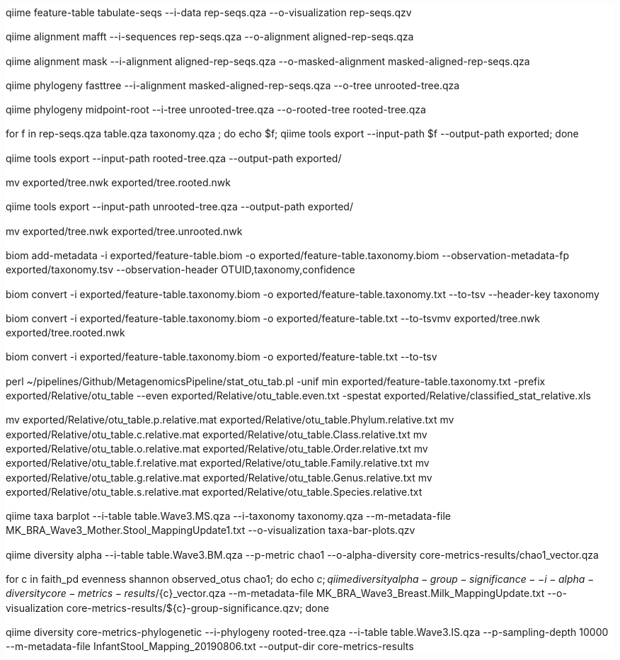 qiime feature-table tabulate-seqs   --i-data rep-seqs.qza   --o-visualization rep-seqs.qzv

qiime alignment mafft   --i-sequences rep-seqs.qza   --o-alignment aligned-rep-seqs.qza

qiime alignment mask   --i-alignment aligned-rep-seqs.qza   --o-masked-alignment masked-aligned-rep-seqs.qza

qiime phylogeny fasttree   --i-alignment masked-aligned-rep-seqs.qza   --o-tree unrooted-tree.qza

qiime phylogeny midpoint-root   --i-tree unrooted-tree.qza   --o-rooted-tree rooted-tree.qza


for f in rep-seqs.qza table.qza taxonomy.qza ; do echo $f; qiime tools export --input-path $f --output-path exported; done

qiime tools export --input-path rooted-tree.qza --output-path exported/

mv exported/tree.nwk exported/tree.rooted.nwk 

qiime tools export --input-path unrooted-tree.qza --output-path exported/

mv exported/tree.nwk exported/tree.unrooted.nwk 

biom add-metadata -i exported/feature-table.biom -o exported/feature-table.taxonomy.biom --observation-metadata-fp exported/taxonomy.tsv --observation-header OTUID,taxonomy,confidence

biom convert -i exported/feature-table.taxonomy.biom -o exported/feature-table.taxonomy.txt --to-tsv --header-key taxonomy

biom convert -i exported/feature-table.taxonomy.biom -o exported/feature-table.txt --to-tsvmv exported/tree.nwk exported/tree.rooted.nwk 

biom convert -i exported/feature-table.taxonomy.biom -o exported/feature-table.txt --to-tsv

perl ~/pipelines/Github/MetagenomicsPipeline/stat_otu_tab.pl -unif min exported/feature-table.taxonomy.txt -prefix exported/Relative/otu_table --even exported/Relative/otu_table.even.txt -spestat exported/Relative/classified_stat_relative.xls

mv exported/Relative/otu_table.p.relative.mat exported/Relative/otu_table.Phylum.relative.txt
mv exported/Relative/otu_table.c.relative.mat exported/Relative/otu_table.Class.relative.txt
mv exported/Relative/otu_table.o.relative.mat exported/Relative/otu_table.Order.relative.txt
mv exported/Relative/otu_table.f.relative.mat exported/Relative/otu_table.Family.relative.txt
mv exported/Relative/otu_table.g.relative.mat exported/Relative/otu_table.Genus.relative.txt
mv exported/Relative/otu_table.s.relative.mat exported/Relative/otu_table.Species.relative.txt

qiime taxa barplot   --i-table table.Wave3.MS.qza   --i-taxonomy taxonomy.qza   --m-metadata-file MK_BRA_Wave3_Mother.Stool_MappingUpdate1.txt  --o-visualization taxa-bar-plots.qzv

qiime diversity alpha --i-table table.Wave3.BM.qza --p-metric chao1 --o-alpha-diversity core-metrics-results/chao1_vector.qza

for c in faith_pd evenness shannon observed_otus chao1; do echo $c; qiime diversity alpha-group-significance   --i-alpha-diversity core-metrics-results/${c}_vector.qza   --m-metadata-file MK_BRA_Wave3_Breast.Milk_MappingUpdate.txt  --o-visualization core-metrics-results/${c}-group-significance.qzv; done

qiime diversity core-metrics-phylogenetic   --i-phylogeny rooted-tree.qza   --i-table table.Wave3.IS.qza   --p-sampling-depth 10000  --m-metadata-file InfantStool_Mapping_20190806.txt  --output-dir core-metrics-results
